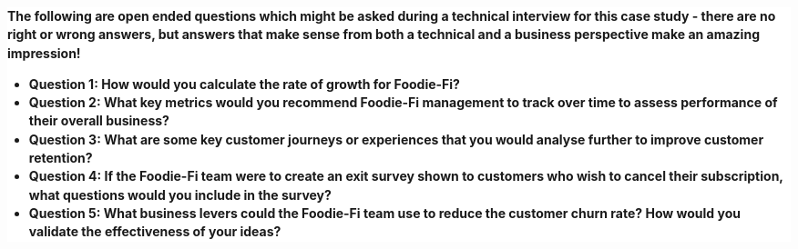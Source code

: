 **The following are open ended questions which might be asked during a technical interview for this case study - there are no right or wrong answers, but answers that make sense from both a technical and a business perspective make an amazing impression!**
 - **Question 1: How would you calculate the rate of growth for Foodie-Fi?**
 - **Question 2: What key metrics would you recommend Foodie-Fi management to track over time to assess performance of their overall business?**
 - **Question 3: What are some key customer journeys or experiences that you would analyse further to improve customer retention?**
 - **Question 4: If the Foodie-Fi team were to create an exit survey shown to customers who wish to cancel their subscription, what questions would you include in the survey?**
 - **Question 5: What business levers could the Foodie-Fi team use to reduce the customer churn rate? How would you validate the effectiveness of your ideas?**


